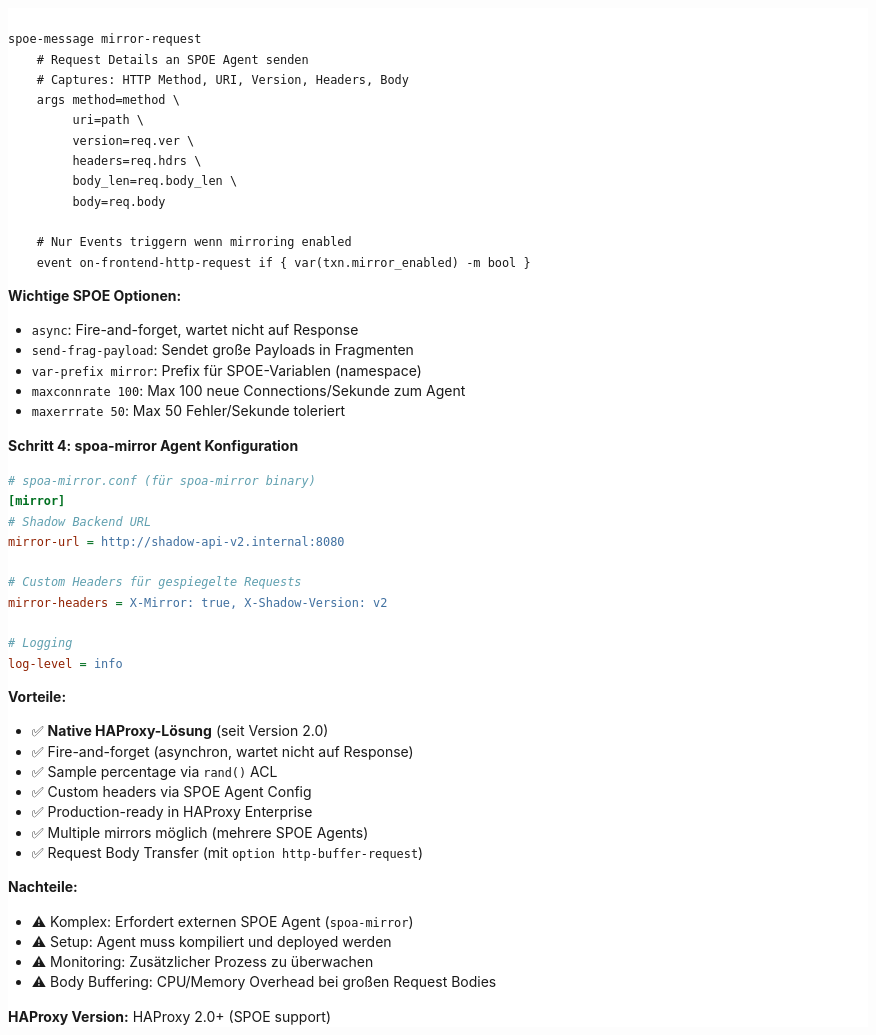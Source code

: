 ```

spoe-message mirror-request
    # Request Details an SPOE Agent senden
    # Captures: HTTP Method, URI, Version, Headers, Body
    args method=method \
         uri=path \
         version=req.ver \
         headers=req.hdrs \
         body_len=req.body_len \
         body=req.body

    # Nur Events triggern wenn mirroring enabled
    event on-frontend-http-request if { var(txn.mirror_enabled) -m bool }
```

**Wichtige SPOE Optionen:**
- `async`: Fire-and-forget, wartet nicht auf Response
- `send-frag-payload`: Sendet große Payloads in Fragmenten
- `var-prefix mirror`: Prefix für SPOE-Variablen (namespace)
- `maxconnrate 100`: Max 100 neue Connections/Sekunde zum Agent
- `maxerrrate 50`: Max 50 Fehler/Sekunde toleriert

**Schritt 4: spoa-mirror Agent Konfiguration**

```ini
# spoa-mirror.conf (für spoa-mirror binary)
[mirror]
# Shadow Backend URL
mirror-url = http://shadow-api-v2.internal:8080

# Custom Headers für gespiegelte Requests
mirror-headers = X-Mirror: true, X-Shadow-Version: v2

# Logging
log-level = info
```

**Vorteile:**
- ✅ **Native HAProxy-Lösung** (seit Version 2.0)
- ✅ Fire-and-forget (asynchron, wartet nicht auf Response)
- ✅ Sample percentage via `rand()` ACL
- ✅ Custom headers via SPOE Agent Config
- ✅ Production-ready in HAProxy Enterprise
- ✅ Multiple mirrors möglich (mehrere SPOE Agents)
- ✅ Request Body Transfer (mit `option http-buffer-request`)

**Nachteile:**
- ⚠️ Komplex: Erfordert externen SPOE Agent (`spoa-mirror`)
- ⚠️ Setup: Agent muss kompiliert und deployed werden
- ⚠️ Monitoring: Zusätzlicher Prozess zu überwachen
- ⚠️ Body Buffering: CPU/Memory Overhead bei großen Request Bodies

**HAProxy Version:** HAProxy 2.0+ (SPOE support)
